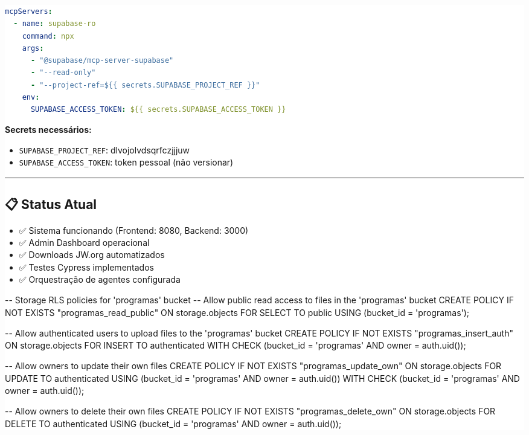 ```yaml
mcpServers:
  - name: supabase-ro
    command: npx
    args:
      - "@supabase/mcp-server-supabase"
      - "--read-only" 
      - "--project-ref=${{ secrets.SUPABASE_PROJECT_REF }}"
    env:
      SUPABASE_ACCESS_TOKEN: ${{ secrets.SUPABASE_ACCESS_TOKEN }}
```

**Secrets necessários:**
- `SUPABASE_PROJECT_REF`: dlvojolvdsqrfczjjjuw
- `SUPABASE_ACCESS_TOKEN`: token pessoal (não versionar)

---

## 📋 Status Atual

- ✅ Sistema funcionando (Frontend: 8080, Backend: 3000)
- ✅ Admin Dashboard operacional
- ✅ Downloads JW.org automatizados
- ✅ Testes Cypress implementados
- ✅ Orquestração de agentes configurada



-- Storage RLS policies for 'programas' bucket
-- Allow public read access to files in the 'programas' bucket
CREATE POLICY IF NOT EXISTS "programas_read_public"
ON storage.objects
FOR SELECT
TO public
USING (bucket_id = 'programas');

-- Allow authenticated users to upload files to the 'programas' bucket
CREATE POLICY IF NOT EXISTS "programas_insert_auth"
ON storage.objects
FOR INSERT
TO authenticated
WITH CHECK (bucket_id = 'programas' AND owner = auth.uid());

-- Allow owners to update their own files
CREATE POLICY IF NOT EXISTS "programas_update_own"
ON storage.objects
FOR UPDATE
TO authenticated
USING (bucket_id = 'programas' AND owner = auth.uid())
WITH CHECK (bucket_id = 'programas' AND owner = auth.uid());

-- Allow owners to delete their own files
CREATE POLICY IF NOT EXISTS "programas_delete_own"
ON storage.objects
FOR DELETE
TO authenticated
USING (bucket_id = 'programas' AND owner = auth.uid());
